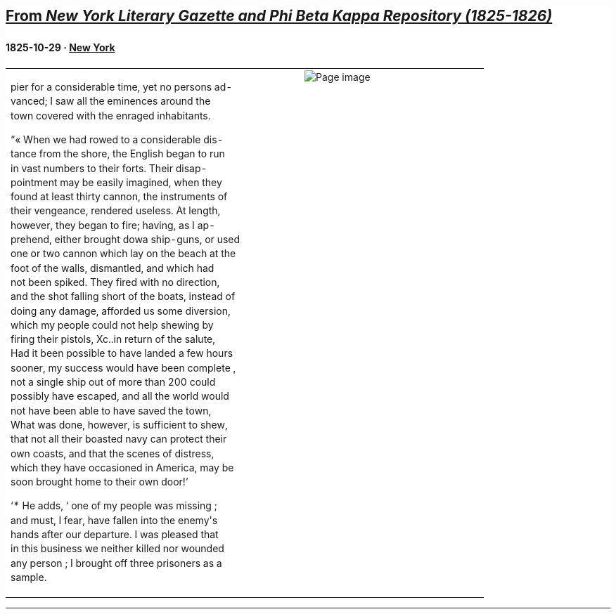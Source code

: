 ## [From _New York Literary Gazette and Phi Beta Kappa Repository (1825-1826)_](https://archive.org/details/sim_literary-gazette_1825-10-29_458/page/n2/mode/1up?view=theater)

#### 1825-10-29 &middot; [New York](http://dbpedia.org/resource/New_York_City)

<table style="width: 100%;"><tr><td style="width: 50%">

  
  
pier for a considerable time, yet no persons ad-  
vanced; I saw all the eminences around the  
town covered with the enraged inhabitants.  
  
“« When we had rowed to a considerable dis-  
tance from the shore, the English began to run  
in vast numbers to their forts. Their disap-  
pointment may be easily imagined, when they  
found at least thirty cannon, the instruments of  
their vengeance, rendered useless. At length,  
however, they began to fire; having, as I ap-  
prehend, either brought dowa ship-guns, or used  
one or two cannon which lay on the beach at the  
foot of the walls, dismantled, and which had  
not been spiked. They fired with no direction,  
and the shot falling short of the boats, instead of  
doing any damage, afforded us some diversion,  
which my people could not help shewing by  
firing their pistols, Xc..in return of the salute,  
Had it been possible to have landed a few hours  
sooner, my success would have been complete ,  
not a single ship out of more than 200 could  
possibly have escaped, and all the world would  
not have been able to have saved the town,  
What was done, however, is sufficient to shew,  
that not all their boasted navy can protect their  
own coasts, and that the scenes of distress,  
which they have occasioned in America, may be  
soon brought home to their own door!’  
  
‘* He adds, ‘ one of my people was missing ;  
and must, I fear, have fallen into the enemy&#x27;s  
hands after our departure. I was pleased that  
in this business we neither killed nor wounded  
any person ; I brought off three prisoners as a  
sample.
</td><td style="width: 50%; max-height: 75%; margin: auto; display: block;">
<img alt="Page image" src="https://iiif.archive.org/image/iiif/2/sim_literary-gazette_1825-10-29_458%2Fsim_literary-gazette_1825-10-29_458_jp2.zip%2Fsim_literary-gazette_1825-10-29_458_jp2%2Fsim_literary-gazette_1825-10-29_458_0002.jp2/pct:32.47599451303155,11.929460580912863,25.891632373113854,33.739626556016596/,600/0/default.jpg"/>
</td>
</tr></table>

---
